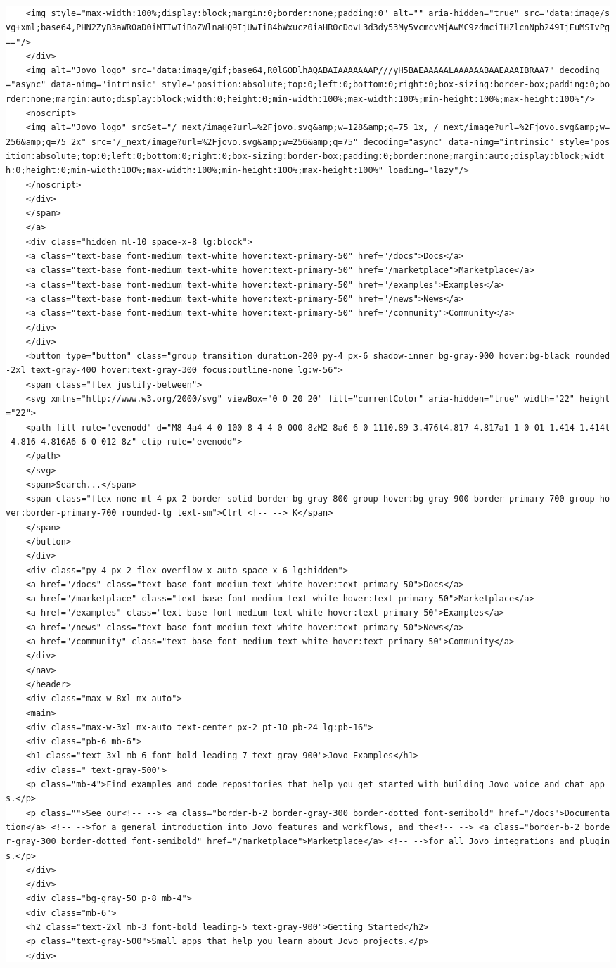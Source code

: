         <img style="max-width:100%;display:block;margin:0;border:none;padding:0" alt="" aria-hidden="true" src="data:image/svg+xml;base64,PHN2ZyB3aWR0aD0iMTIwIiBoZWlnaHQ9IjUwIiB4bWxucz0iaHR0cDovL3d3dy53My5vcmcvMjAwMC9zdmciIHZlcnNpb249IjEuMSIvPg=="/>
        </div>
        <img alt="Jovo logo" src="data:image/gif;base64,R0lGODlhAQABAIAAAAAAAP///yH5BAEAAAAALAAAAAABAAEAAAIBRAA7" decoding="async" data-nimg="intrinsic" style="position:absolute;top:0;left:0;bottom:0;right:0;box-sizing:border-box;padding:0;border:none;margin:auto;display:block;width:0;height:0;min-width:100%;max-width:100%;min-height:100%;max-height:100%"/>
        <noscript>
        <img alt="Jovo logo" srcSet="/_next/image?url=%2Fjovo.svg&amp;w=128&amp;q=75 1x, /_next/image?url=%2Fjovo.svg&amp;w=256&amp;q=75 2x" src="/_next/image?url=%2Fjovo.svg&amp;w=256&amp;q=75" decoding="async" data-nimg="intrinsic" style="position:absolute;top:0;left:0;bottom:0;right:0;box-sizing:border-box;padding:0;border:none;margin:auto;display:block;width:0;height:0;min-width:100%;max-width:100%;min-height:100%;max-height:100%" loading="lazy"/>
        </noscript>
        </div>
        </span>
        </a>
        <div class="hidden ml-10 space-x-8 lg:block">
        <a class="text-base font-medium text-white hover:text-primary-50" href="/docs">Docs</a>
        <a class="text-base font-medium text-white hover:text-primary-50" href="/marketplace">Marketplace</a>
        <a class="text-base font-medium text-white hover:text-primary-50" href="/examples">Examples</a>
        <a class="text-base font-medium text-white hover:text-primary-50" href="/news">News</a>
        <a class="text-base font-medium text-white hover:text-primary-50" href="/community">Community</a>
        </div>
        </div>
        <button type="button" class="group transition duration-200 py-4 px-6 shadow-inner bg-gray-900 hover:bg-black rounded-2xl text-gray-400 hover:text-gray-300 focus:outline-none lg:w-56">
        <span class="flex justify-between">
        <svg xmlns="http://www.w3.org/2000/svg" viewBox="0 0 20 20" fill="currentColor" aria-hidden="true" width="22" height="22">
        <path fill-rule="evenodd" d="M8 4a4 4 0 100 8 4 4 0 000-8zM2 8a6 6 0 1110.89 3.476l4.817 4.817a1 1 0 01-1.414 1.414l-4.816-4.816A6 6 0 012 8z" clip-rule="evenodd">
        </path>
        </svg>
        <span>Search...</span>
        <span class="flex-none ml-4 px-2 border-solid border bg-gray-800 group-hover:bg-gray-900 border-primary-700 group-hover:border-primary-700 rounded-lg text-sm">Ctrl <!-- --> K</span>
        </span>
        </button>
        </div>
        <div class="py-4 px-2 flex overflow-x-auto space-x-6 lg:hidden">
        <a href="/docs" class="text-base font-medium text-white hover:text-primary-50">Docs</a>
        <a href="/marketplace" class="text-base font-medium text-white hover:text-primary-50">Marketplace</a>
        <a href="/examples" class="text-base font-medium text-white hover:text-primary-50">Examples</a>
        <a href="/news" class="text-base font-medium text-white hover:text-primary-50">News</a>
        <a href="/community" class="text-base font-medium text-white hover:text-primary-50">Community</a>
        </div>
        </nav>
        </header>
        <div class="max-w-8xl mx-auto">
        <main>
        <div class="max-w-3xl mx-auto text-center px-2 pt-10 pb-24 lg:pb-16">
        <div class="pb-6 mb-6">
        <h1 class="text-3xl mb-6 font-bold leading-7 text-gray-900">Jovo Examples</h1>
        <div class=" text-gray-500">
        <p class="mb-4">Find examples and code repositories that help you get started with building Jovo voice and chat apps.</p>
        <p class="">See our<!-- --> <a class="border-b-2 border-gray-300 border-dotted font-semibold" href="/docs">Documentation</a> <!-- -->for a general introduction into Jovo features and workflows, and the<!-- --> <a class="border-b-2 border-gray-300 border-dotted font-semibold" href="/marketplace">Marketplace</a> <!-- -->for all Jovo integrations and plugins.</p>
        </div>
        </div>
        <div class="bg-gray-50 p-8 mb-4">
        <div class="mb-6">
        <h2 class="text-2xl mb-3 font-bold leading-5 text-gray-900">Getting Started</h2>
        <p class="text-gray-500">Small apps that help you learn about Jovo projects.</p>
        </div>